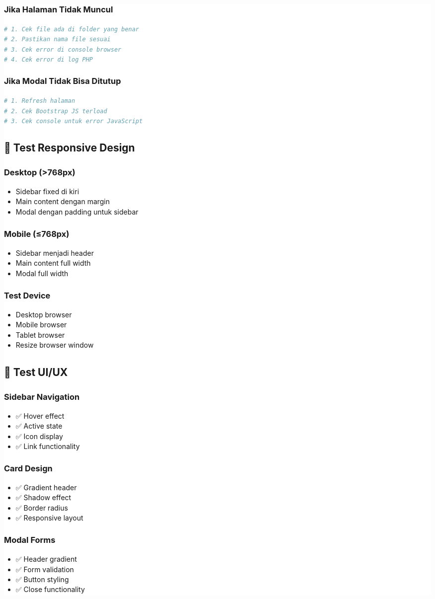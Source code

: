 ### **Jika Halaman Tidak Muncul**
```bash
# 1. Cek file ada di folder yang benar
# 2. Pastikan nama file sesuai
# 3. Cek error di console browser
# 4. Cek error di log PHP
```

### **Jika Modal Tidak Bisa Ditutup**
```bash
# 1. Refresh halaman
# 2. Cek Bootstrap JS terload
# 3. Cek console untuk error JavaScript
```

## 📱 **Test Responsive Design**

### **Desktop (>768px)**
- Sidebar fixed di kiri
- Main content dengan margin
- Modal dengan padding untuk sidebar

### **Mobile (≤768px)**
- Sidebar menjadi header
- Main content full width
- Modal full width

### **Test Device**
- Desktop browser
- Mobile browser
- Tablet browser
- Resize browser window

## 🎨 **Test UI/UX**

### **Sidebar Navigation**
- ✅ Hover effect
- ✅ Active state
- ✅ Icon display
- ✅ Link functionality

### **Card Design**
- ✅ Gradient header
- ✅ Shadow effect
- ✅ Border radius
- ✅ Responsive layout

### **Modal Forms**
- ✅ Header gradient
- ✅ Form validation
- ✅ Button styling
- ✅ Close functionality

